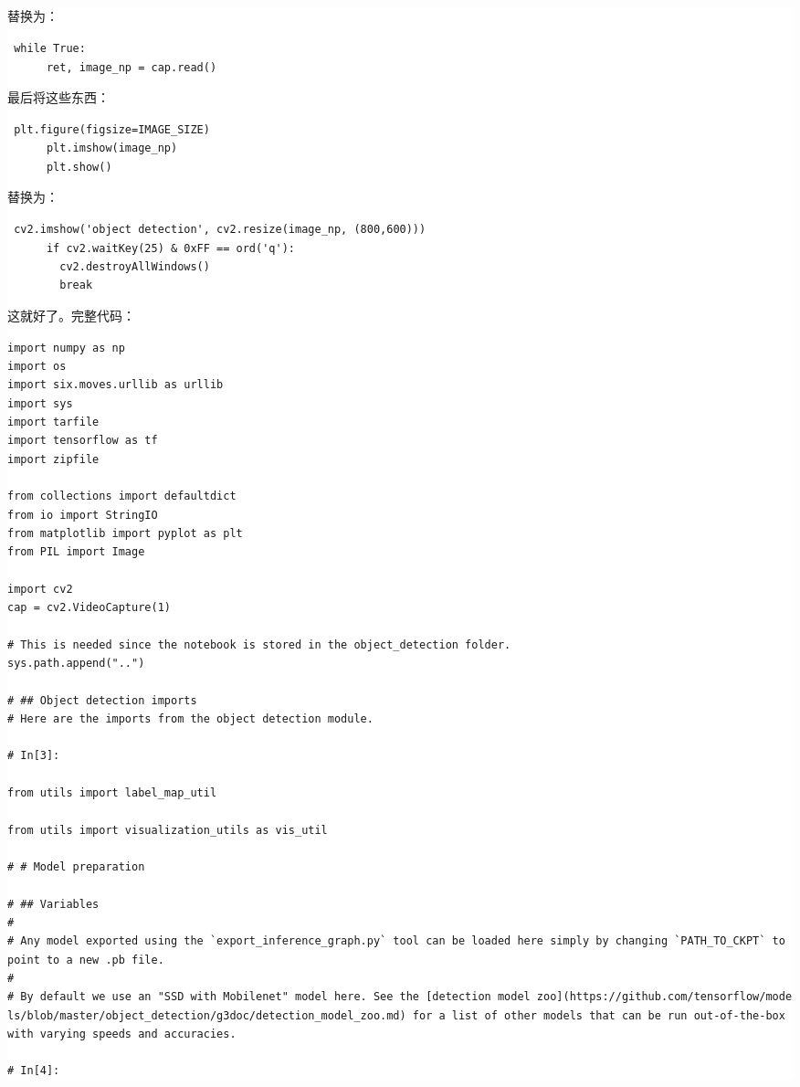 替换为：

```
 while True:
      ret, image_np = cap.read()
```

最后将这些东西：

```
 plt.figure(figsize=IMAGE_SIZE)
      plt.imshow(image_np)
      plt.show()
```

替换为：

```
 cv2.imshow('object detection', cv2.resize(image_np, (800,600)))
      if cv2.waitKey(25) & 0xFF == ord('q'):
        cv2.destroyAllWindows()
        break
```

这就好了。完整代码：

```
import numpy as np
import os
import six.moves.urllib as urllib
import sys
import tarfile
import tensorflow as tf
import zipfile

from collections import defaultdict
from io import StringIO
from matplotlib import pyplot as plt
from PIL import Image

import cv2
cap = cv2.VideoCapture(1)

# This is needed since the notebook is stored in the object_detection folder.
sys.path.append("..")

# ## Object detection imports
# Here are the imports from the object detection module.

# In[3]:

from utils import label_map_util

from utils import visualization_utils as vis_util

# # Model preparation 

# ## Variables
# 
# Any model exported using the `export_inference_graph.py` tool can be loaded here simply by changing `PATH_TO_CKPT` to point to a new .pb file. 
# 
# By default we use an "SSD with Mobilenet" model here. See the [detection model zoo](https://github.com/tensorflow/models/blob/master/object_detection/g3doc/detection_model_zoo.md) for a list of other models that can be run out-of-the-box with varying speeds and accuracies.

# In[4]:

```